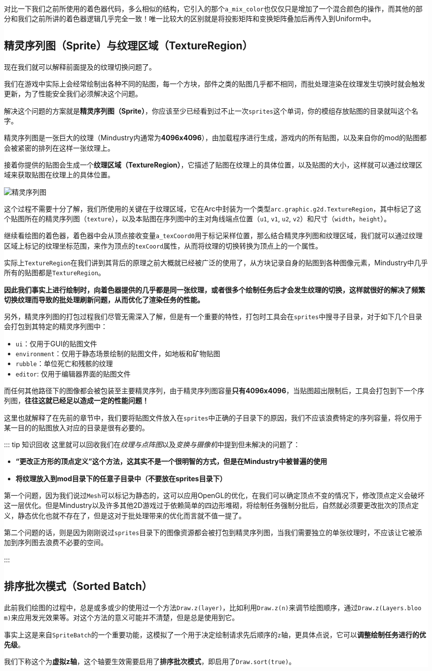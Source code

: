对比一下我们之前所使用的着色器代码，多么相似的结构，它引入的那个`a_mix_color`也仅仅只是增加了一个混合颜色的操作，而其他的部分和我们之前所讲的着色器逻辑几乎完全一致！唯一比较大的区别就是将投影矩阵和变换矩阵叠加后再传入到Uniform中。

## 精灵序列图（Sprite）与纹理区域（TextureRegion）

现在我们就可以解释前面提及的纹理切换问题了。

我们在游戏中实际上会经常绘制出各种不同的贴图，每一个方块，部件之类的贴图几乎都不相同，而批处理渲染在纹理发生切换时就会触发更新，为了性能安全我们必须解决这个问题。

解决这个问题的方案就是**精灵序列图（Sprite）**，你应该至少已经看到过不止一次`sprites`这个单词，你的模组存放贴图的目录就叫这个名字。

精灵序列图是一张巨大的纹理（Mindustry内通常为**4096x4096**），由加载程序进行生成，游戏内的所有贴图，以及来自你的mod的贴图都会被紧密的排列在这样一张纹理上。

接着你提供的贴图会生成一个**纹理区域（TextureRegion）**，它描述了贴图在纹理上的具体位置，以及贴图的大小，这样就可以通过纹理区域来获取贴图在纹理上的具体位置。

![精灵序列图](./imgs/sprites.png)

这个过程不需要十分了解，我们所使用的关键在于纹理区域，它在Arc中封装为一个类型`arc.graphic.g2d.TextureRegion`，其中标记了这个贴图所在的精灵序列图（`texture`），以及本贴图在序列图中的主对角线端点位置（`u1`, `v1`, `u2`, `v2`）和尺寸（`width`，`height`）。

继续看绘图的着色器，着色器中会从顶点接收变量`a_texCoord0`用于标记采样位置，那么结合精灵序列图和纹理区域，我们就可以通过纹理区域上标记的纹理坐标范围，来作为顶点的`texCoord`属性，从而将纹理的切换转换为顶点上的一个属性。

实际上`TextureRegion`在我们讲到其背后的原理之前大概就已经被广泛的使用了，从方块记录自身的贴图到各种图像元素，Mindustry中几乎所有的贴图都是`TextureRegion`。

**因此我们事实上进行绘制时，向着色器提供的几乎都是同一张纹理，或者很多个绘制任务后才会发生纹理的切换，这样就很好的解决了频繁切换纹理而导致的批处理刷新问题，从而优化了渲染任务的性能。**

另外，精灵序列图的打包过程我们尽管无需深入了解，但是有一个重要的特性，打包时工具会在`sprites`中搜寻子目录，对于如下几个目录会打包到其特定的精灵序列图中：

- `ui`：仅用于GUI的贴图文件
- `environment`：仅用于静态场景绘制的贴图文件，如地板和矿物贴图
- `rubble`：单位死亡和残骸的纹理
- `editor`: 仅用于编辑器界面的贴图文件

而任何其他路径下的图像都会被包装至主要精灵序列，由于精灵序列图容量**只有4096x4096**，当贴图超出限制后，工具会打包到下一个序列图，**往往这就已经足以造成一定的性能问题！**

这里也就解释了在先前的章节中，我们要将贴图文件放入在`sprites`中正确的子目录下的原因，我们不应该浪费特定的序列容量，将仅用于某一目的的贴图放入对应的目录是很有必要的。

::: tip 知识回收
这里就可以回收我们在*纹理与点阵图*以及*变换与摄像机*中提到但未解决的问题了：

- **“更改正方形的顶点定义”这个方法，这其实不是一个很明智的方式，但是在Mindustry中被普遍的使用**

- **将纹理放入到mod目录下的任意子目录中（不要放在sprites目录下）**

第一个问题，因为我们说过`Mesh`可以标记为静态的，这可以应用OpenGL的优化，在我们可以确定顶点不变的情况下，修改顶点定义会破坏这一层优化。但是Mindustry以及许多其他2D游戏过于依赖简单的四边形堆砌，将绘制任务强制分批后，自然就必须要更改批次的顶点定义，静态优化也就不存在了，但是这对于批处理带来的优化而言就不值一提了。

第二个问题的话，则是因为刚刚说过`sprites`目录下的图像资源都会被打包到精灵序列图，当我们需要独立的单张纹理时，不应该让它被添加到序列图去浪费不必要的空间。

:::

## 排序批次模式（Sorted Batch）

此前我们绘图的过程中，总是或多或少的使用过一个方法`Draw.z(layer)`，比如利用`Draw.z(n)`来调节绘图顺序，通过`Draw.z(Layers.bloom)`来应用发光效果等。对这个方法的意义可能并不清楚，但是总是使用到它。

事实上这是来自`SpriteBatch`的一个重要功能，这模拟了一个用于决定绘制请求先后顺序的`z`轴，更具体点说，它可以**调整绘制任务进行的优先级**。

我们下称这个为**虚拟z轴**，这个轴要生效需要启用了**排序批次模式**，即启用了`Draw.sort(true)`。
